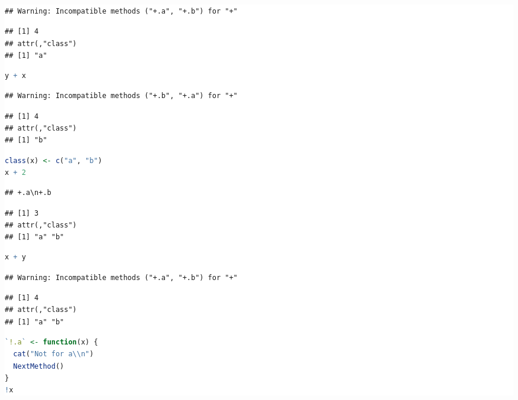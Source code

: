 ```
## Warning: Incompatible methods ("+.a", "+.b") for "+"
```

```
## [1] 4
## attr(,"class")
## [1] "a"
```

```r
y + x
```

```
## Warning: Incompatible methods ("+.b", "+.a") for "+"
```

```
## [1] 4
## attr(,"class")
## [1] "b"
```


```r
class(x) <- c("a", "b")
x + 2
```

```
## +.a\n+.b
```

```
## [1] 3
## attr(,"class")
## [1] "a" "b"
```

```r
x + y
```

```
## Warning: Incompatible methods ("+.a", "+.b") for "+"
```

```
## [1] 4
## attr(,"class")
## [1] "a" "b"
```


```r
`!.a` <- function(x) {
  cat("Not for a\\n")
  NextMethod()
}
!x
```

